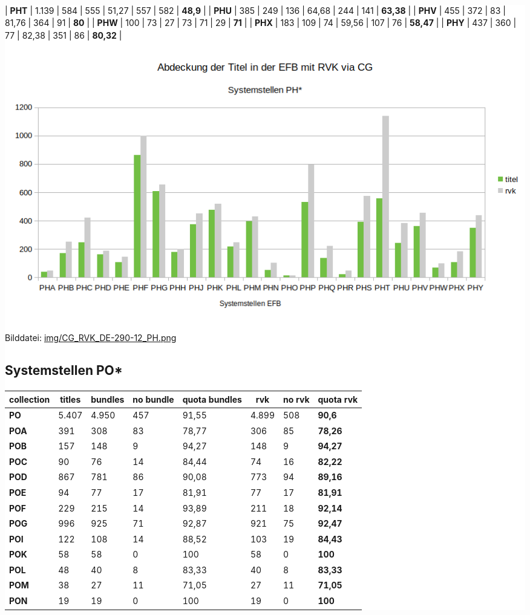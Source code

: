 | **PHT**        | 1.139       | 584         | 555           | 51,27             | 557     | 582        | **48,9**      |
| **PHU**        | 385        | 249         | 136           | 64,68             | 244     | 141        | **63,38**     |
| **PHV**        | 455        | 372         | 83            | 81,76             | 364     | 91         | **80**        |
| **PHW**        | 100        | 73          | 27            | 73                | 71      | 29         | **71**        |
| **PHX**        | 183        | 109         | 74            | 59,56             | 107     | 76         | **58,47**     |
| **PHY**        | 437        | 360         | 77            | 82,38             | 351     | 86         | **80,32**     |

![Abdeckung der Titel in der EFB Systemstellen PH* mit RVK via CG](img/CG_RVK_DE-290-12_PH.png)

Bilddatei: [img/CG_RVK_DE-290-12_PH.png](img/CG_RVK_DE-290-12_PH.png)

## Systemstellen PO*

| **collection** | **titles** | **bundles** | **no bundle** | **quota bundles** | **rvk** | **no rvk** | **quota rvk** |
| -------------- | ---------- | ----------- | ------------- | ----------------- | ------- | ---------- | ------------- |
| **PO**         | 5.407       | 4.950        | 457           | 91,55             | 4.899    | 508        | **90,6**      |
| **POA**        | 391        | 308         | 83            | 78,77             | 306     | 85         | **78,26**     |
| **POB**        | 157        | 148         | 9             | 94,27             | 148     | 9          | **94,27**     |
| **POC**        | 90         | 76          | 14            | 84,44             | 74      | 16         | **82,22**     |
| **POD**        | 867        | 781         | 86            | 90,08             | 773     | 94         | **89,16**     |
| **POE**        | 94         | 77          | 17            | 81,91             | 77      | 17         | **81,91**     |
| **POF**        | 229        | 215         | 14            | 93,89             | 211     | 18         | **92,14**     |
| **POG**        | 996        | 925         | 71            | 92,87             | 921     | 75         | **92,47**     |
| **POI**        | 122        | 108         | 14            | 88,52             | 103     | 19         | **84,43**     |
| **POK**        | 58         | 58          | 0             | 100               | 58      | 0          | **100**       |
| **POL**        | 48         | 40          | 8             | 83,33             | 40      | 8          | **83,33**     |
| **POM**        | 38         | 27          | 11            | 71,05             | 27      | 11         | **71,05**     |
| **PON**        | 19         | 19          | 0             | 100               | 19      | 0          | **100**       |